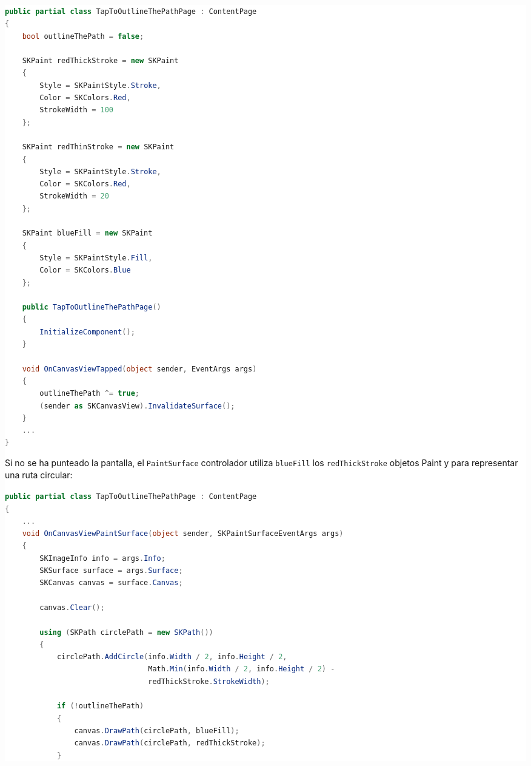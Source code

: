 ```csharp
public partial class TapToOutlineThePathPage : ContentPage
{
    bool outlineThePath = false;

    SKPaint redThickStroke = new SKPaint
    {
        Style = SKPaintStyle.Stroke,
        Color = SKColors.Red,
        StrokeWidth = 100
    };

    SKPaint redThinStroke = new SKPaint
    {
        Style = SKPaintStyle.Stroke,
        Color = SKColors.Red,
        StrokeWidth = 20
    };

    SKPaint blueFill = new SKPaint
    {
        Style = SKPaintStyle.Fill,
        Color = SKColors.Blue
    };

    public TapToOutlineThePathPage()
    {
        InitializeComponent();
    }

    void OnCanvasViewTapped(object sender, EventArgs args)
    {
        outlineThePath ^= true;
        (sender as SKCanvasView).InvalidateSurface();
    }
    ...
}
```

Si no se ha punteado la pantalla, el `PaintSurface` controlador utiliza `blueFill` los `redThickStroke` objetos Paint y para representar una ruta circular:

```csharp
public partial class TapToOutlineThePathPage : ContentPage
{
    ...
    void OnCanvasViewPaintSurface(object sender, SKPaintSurfaceEventArgs args)
    {
        SKImageInfo info = args.Info;
        SKSurface surface = args.Surface;
        SKCanvas canvas = surface.Canvas;

        canvas.Clear();

        using (SKPath circlePath = new SKPath())
        {
            circlePath.AddCircle(info.Width / 2, info.Height / 2,
                                 Math.Min(info.Width / 2, info.Height / 2) -
                                 redThickStroke.StrokeWidth);

            if (!outlineThePath)
            {
                canvas.DrawPath(circlePath, blueFill);
                canvas.DrawPath(circlePath, redThickStroke);
            }
```